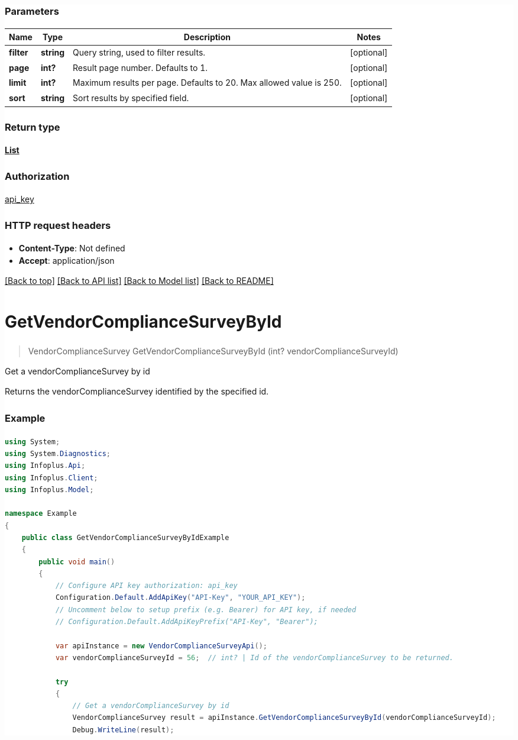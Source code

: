 
### Parameters

Name | Type | Description  | Notes
------------- | ------------- | ------------- | -------------
 **filter** | **string**| Query string, used to filter results. | [optional] 
 **page** | **int?**| Result page number.  Defaults to 1. | [optional] 
 **limit** | **int?**| Maximum results per page.  Defaults to 20.  Max allowed value is 250. | [optional] 
 **sort** | **string**| Sort results by specified field. | [optional] 

### Return type

[**List<VendorComplianceSurvey>**](VendorComplianceSurvey.md)

### Authorization

[api_key](../README.md#api_key)

### HTTP request headers

 - **Content-Type**: Not defined
 - **Accept**: application/json

[[Back to top]](#) [[Back to API list]](../README.md#documentation-for-api-endpoints) [[Back to Model list]](../README.md#documentation-for-models) [[Back to README]](../README.md)

<a name="getvendorcompliancesurveybyid"></a>
# **GetVendorComplianceSurveyById**
> VendorComplianceSurvey GetVendorComplianceSurveyById (int? vendorComplianceSurveyId)

Get a vendorComplianceSurvey by id

Returns the vendorComplianceSurvey identified by the specified id.

### Example
```csharp
using System;
using System.Diagnostics;
using Infoplus.Api;
using Infoplus.Client;
using Infoplus.Model;

namespace Example
{
    public class GetVendorComplianceSurveyByIdExample
    {
        public void main()
        {
            // Configure API key authorization: api_key
            Configuration.Default.AddApiKey("API-Key", "YOUR_API_KEY");
            // Uncomment below to setup prefix (e.g. Bearer) for API key, if needed
            // Configuration.Default.AddApiKeyPrefix("API-Key", "Bearer");

            var apiInstance = new VendorComplianceSurveyApi();
            var vendorComplianceSurveyId = 56;  // int? | Id of the vendorComplianceSurvey to be returned.

            try
            {
                // Get a vendorComplianceSurvey by id
                VendorComplianceSurvey result = apiInstance.GetVendorComplianceSurveyById(vendorComplianceSurveyId);
                Debug.WriteLine(result);
```